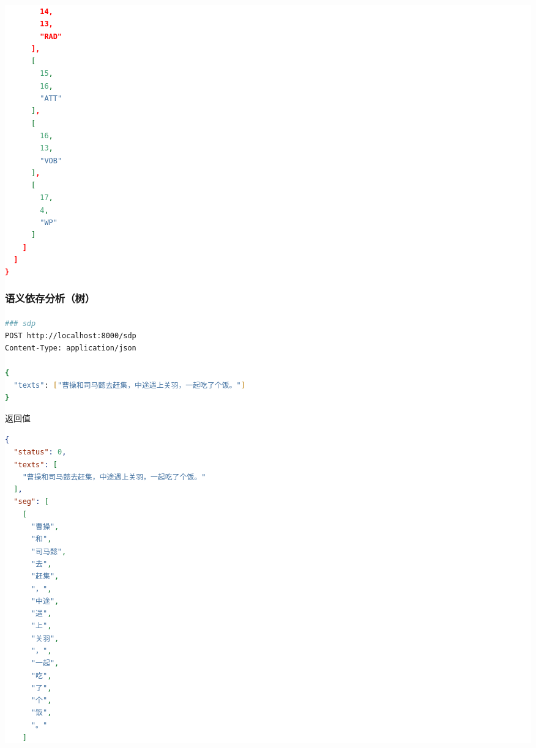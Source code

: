 ```json
        14,
        13,
        "RAD"
      ],
      [
        15,
        16,
        "ATT"
      ],
      [
        16,
        13,
        "VOB"
      ],
      [
        17,
        4,
        "WP"
      ]
    ]
  ]
}
```

### 语义依存分析（树）

```bash
### sdp
POST http://localhost:8000/sdp
Content-Type: application/json

{
  "texts": ["曹操和司马懿去赶集，中途遇上关羽，一起吃了个饭。"]
}
```



返回值

```json
{
  "status": 0,
  "texts": [
    "曹操和司马懿去赶集，中途遇上关羽，一起吃了个饭。"
  ],
  "seg": [
    [
      "曹操",
      "和",
      "司马懿",
      "去",
      "赶集",
      "，",
      "中途",
      "遇",
      "上",
      "关羽",
      "，",
      "一起",
      "吃",
      "了",
      "个",
      "饭",
      "。"
    ]
```